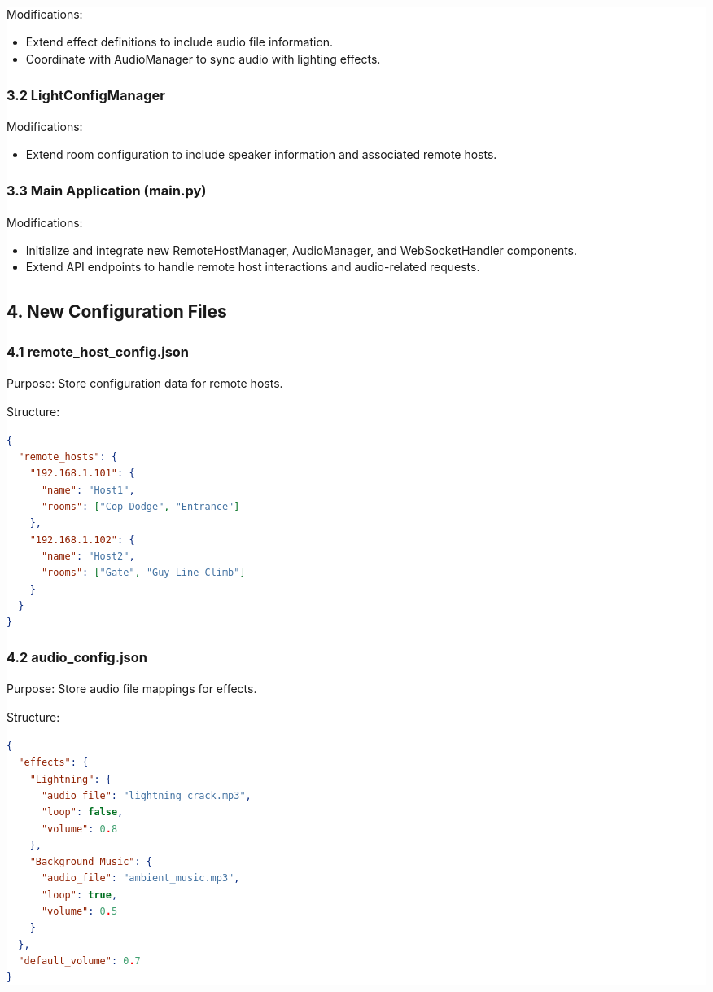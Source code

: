 Modifications:
- Extend effect definitions to include audio file information.
- Coordinate with AudioManager to sync audio with lighting effects.

### 3.2 LightConfigManager

Modifications:
- Extend room configuration to include speaker information and associated remote hosts.

### 3.3 Main Application (main.py)

Modifications:
- Initialize and integrate new RemoteHostManager, AudioManager, and WebSocketHandler components.
- Extend API endpoints to handle remote host interactions and audio-related requests.

## 4. New Configuration Files

### 4.1 remote_host_config.json

Purpose: Store configuration data for remote hosts.

Structure:
```json
{
  "remote_hosts": {
    "192.168.1.101": {
      "name": "Host1",
      "rooms": ["Cop Dodge", "Entrance"]
    },
    "192.168.1.102": {
      "name": "Host2",
      "rooms": ["Gate", "Guy Line Climb"]
    }
  }
}
```

### 4.2 audio_config.json

Purpose: Store audio file mappings for effects.

Structure:
```json
{
  "effects": {
    "Lightning": {
      "audio_file": "lightning_crack.mp3",
      "loop": false,
      "volume": 0.8
    },
    "Background Music": {
      "audio_file": "ambient_music.mp3",
      "loop": true,
      "volume": 0.5
    }
  },
  "default_volume": 0.7
}
```

